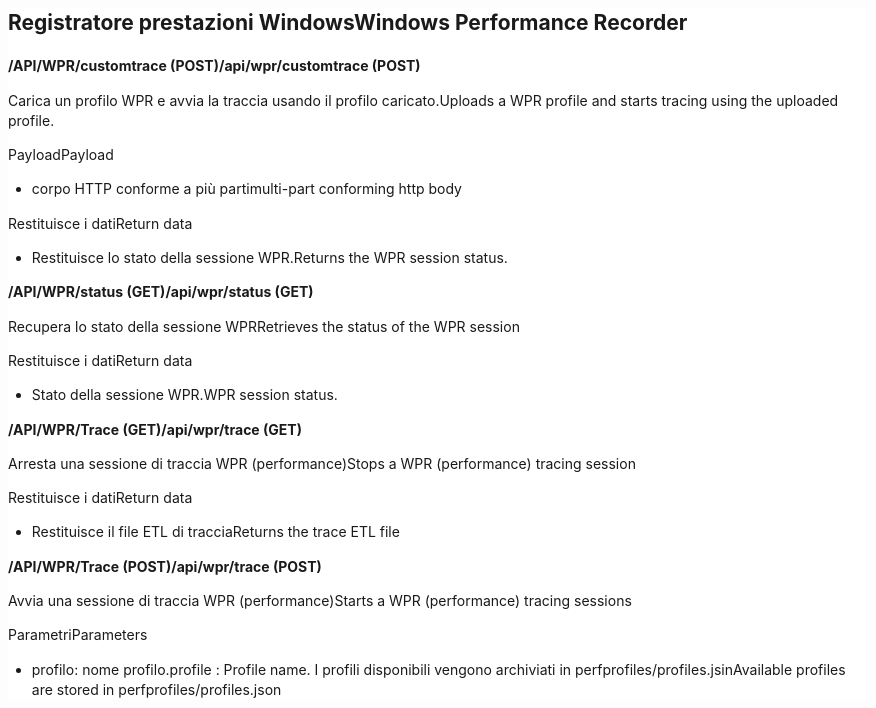 ## <a name="windows-performance-recorder"></a><span data-ttu-id="bfe5e-462">Registratore prestazioni Windows</span><span class="sxs-lookup"><span data-stu-id="bfe5e-462">Windows Performance Recorder</span></span>

<span data-ttu-id="bfe5e-463">**/API/WPR/customtrace (POST)**</span><span class="sxs-lookup"><span data-stu-id="bfe5e-463">**/api/wpr/customtrace (POST)**</span></span>

<span data-ttu-id="bfe5e-464">Carica un profilo WPR e avvia la traccia usando il profilo caricato.</span><span class="sxs-lookup"><span data-stu-id="bfe5e-464">Uploads a WPR profile and starts tracing using the uploaded profile.</span></span>

<span data-ttu-id="bfe5e-465">Payload</span><span class="sxs-lookup"><span data-stu-id="bfe5e-465">Payload</span></span>
* <span data-ttu-id="bfe5e-466">corpo HTTP conforme a più parti</span><span class="sxs-lookup"><span data-stu-id="bfe5e-466">multi-part conforming http body</span></span>

<span data-ttu-id="bfe5e-467">Restituisce i dati</span><span class="sxs-lookup"><span data-stu-id="bfe5e-467">Return data</span></span>
* <span data-ttu-id="bfe5e-468">Restituisce lo stato della sessione WPR.</span><span class="sxs-lookup"><span data-stu-id="bfe5e-468">Returns the WPR session status.</span></span>

<span data-ttu-id="bfe5e-469">**/API/WPR/status (GET)**</span><span class="sxs-lookup"><span data-stu-id="bfe5e-469">**/api/wpr/status (GET)**</span></span>

<span data-ttu-id="bfe5e-470">Recupera lo stato della sessione WPR</span><span class="sxs-lookup"><span data-stu-id="bfe5e-470">Retrieves the status of the WPR session</span></span>

<span data-ttu-id="bfe5e-471">Restituisce i dati</span><span class="sxs-lookup"><span data-stu-id="bfe5e-471">Return data</span></span>
* <span data-ttu-id="bfe5e-472">Stato della sessione WPR.</span><span class="sxs-lookup"><span data-stu-id="bfe5e-472">WPR session status.</span></span>

<span data-ttu-id="bfe5e-473">**/API/WPR/Trace (GET)**</span><span class="sxs-lookup"><span data-stu-id="bfe5e-473">**/api/wpr/trace (GET)**</span></span>

<span data-ttu-id="bfe5e-474">Arresta una sessione di traccia WPR (performance)</span><span class="sxs-lookup"><span data-stu-id="bfe5e-474">Stops a WPR (performance) tracing session</span></span>

<span data-ttu-id="bfe5e-475">Restituisce i dati</span><span class="sxs-lookup"><span data-stu-id="bfe5e-475">Return data</span></span>
* <span data-ttu-id="bfe5e-476">Restituisce il file ETL di traccia</span><span class="sxs-lookup"><span data-stu-id="bfe5e-476">Returns the trace ETL file</span></span>

<span data-ttu-id="bfe5e-477">**/API/WPR/Trace (POST)**</span><span class="sxs-lookup"><span data-stu-id="bfe5e-477">**/api/wpr/trace (POST)**</span></span>

<span data-ttu-id="bfe5e-478">Avvia una sessione di traccia WPR (performance)</span><span class="sxs-lookup"><span data-stu-id="bfe5e-478">Starts a WPR (performance) tracing sessions</span></span>

<span data-ttu-id="bfe5e-479">Parametri</span><span class="sxs-lookup"><span data-stu-id="bfe5e-479">Parameters</span></span>
* <span data-ttu-id="bfe5e-480">profilo: nome profilo.</span><span class="sxs-lookup"><span data-stu-id="bfe5e-480">profile : Profile name.</span></span> <span data-ttu-id="bfe5e-481">I profili disponibili vengono archiviati in perfprofiles/profiles.jsin</span><span class="sxs-lookup"><span data-stu-id="bfe5e-481">Available profiles are stored in perfprofiles/profiles.json</span></span>

